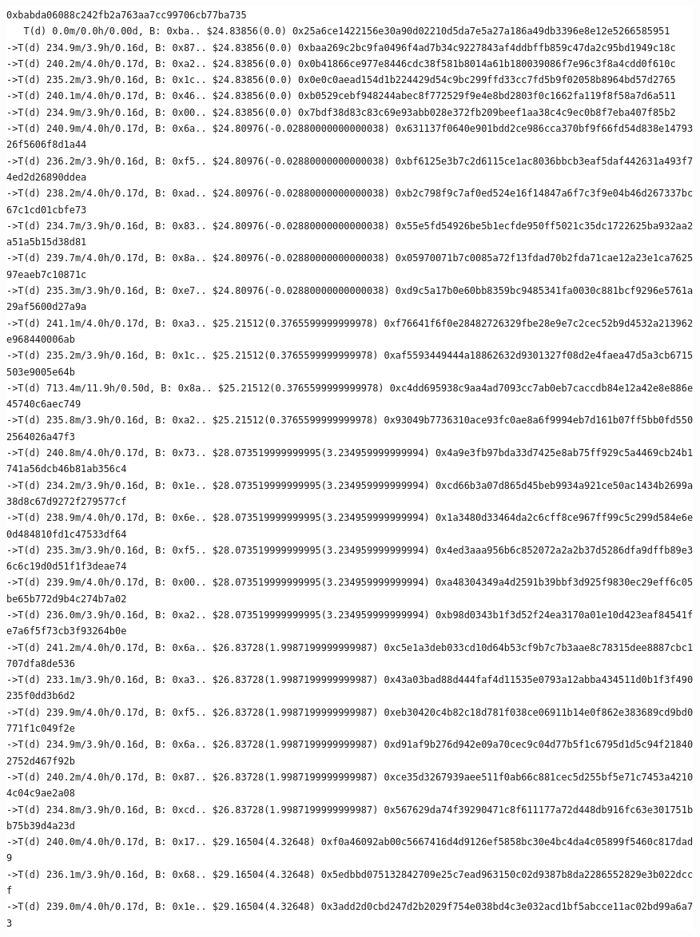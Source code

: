     0xbabda06088c242fb2a763aa7cc99706cb77ba735
       T(d) 0.0m/0.0h/0.00d, B: 0xba.. $24.83856(0.0) 0x25a6ce1422156e30a90d02210d5da7e5a27a186a49db3396e8e12e5266585951
    ->T(d) 234.9m/3.9h/0.16d, B: 0x87.. $24.83856(0.0) 0xbaa269c2bc9fa0496f4ad7b34c9227843af4ddbffb859c47da2c95bd1949c18c
    ->T(d) 240.2m/4.0h/0.17d, B: 0xa2.. $24.83856(0.0) 0x0b41866ce977e8446cdc38f581b8014a61b180039086f7e96c3f8a4cdd0f610c
    ->T(d) 235.2m/3.9h/0.16d, B: 0x1c.. $24.83856(0.0) 0x0e0c0aead154d1b224429d54c9bc299ffd33cc7fd5b9f02058b8964bd57d2765
    ->T(d) 240.1m/4.0h/0.17d, B: 0x46.. $24.83856(0.0) 0xb0529cebf948244abec8f772529f9e4e8bd2803f0c1662fa119f8f58a7d6a511
    ->T(d) 234.9m/3.9h/0.16d, B: 0x00.. $24.83856(0.0) 0x7bdf38d83c83c69e93abb028e372fb209beef1aa38c4c9ec0b8f7eba407f85b2
    ->T(d) 240.9m/4.0h/0.17d, B: 0x6a.. $24.80976(-0.02880000000000038) 0x631137f0640e901bdd2ce986cca370bf9f66fd54d838e1479326f5606f8d1a44
    ->T(d) 236.2m/3.9h/0.16d, B: 0xf5.. $24.80976(-0.02880000000000038) 0xbf6125e3b7c2d6115ce1ac8036bbcb3eaf5daf442631a493f74ed2d26890ddea
    ->T(d) 238.2m/4.0h/0.17d, B: 0xad.. $24.80976(-0.02880000000000038) 0xb2c798f9c7af0ed524e16f14847a6f7c3f9e04b46d267337bc67c1cd01cbfe73
    ->T(d) 234.7m/3.9h/0.16d, B: 0x83.. $24.80976(-0.02880000000000038) 0x55e5fd54926be5b1ecfde950ff5021c35dc1722625ba932aa2a51a5b15d38d81
    ->T(d) 239.7m/4.0h/0.17d, B: 0x8a.. $24.80976(-0.02880000000000038) 0x05970071b7c0085a72f13fdad70b2fda71cae12a23e1ca762597eaeb7c10871c
    ->T(d) 235.3m/3.9h/0.16d, B: 0xe7.. $24.80976(-0.02880000000000038) 0xd9c5a17b0e60bb8359bc9485341fa0030c881bcf9296e5761a29af5600d27a9a
    ->T(d) 241.1m/4.0h/0.17d, B: 0xa3.. $25.21512(0.3765599999999978) 0xf76641f6f0e28482726329fbe28e9e7c2cec52b9d4532a213962e968440006ab
    ->T(d) 235.2m/3.9h/0.16d, B: 0x1c.. $25.21512(0.3765599999999978) 0xaf5593449444a18862632d9301327f08d2e4faea47d5a3cb6715503e9005e64b
    ->T(d) 713.4m/11.9h/0.50d, B: 0x8a.. $25.21512(0.3765599999999978) 0xc4dd695938c9aa4ad7093cc7ab0eb7caccdb84e12a42e8e886e45740c6aec749
    ->T(d) 235.8m/3.9h/0.16d, B: 0xa2.. $25.21512(0.3765599999999978) 0x93049b7736310ace93fc0ae8a6f9994eb7d161b07ff5bb0fd5502564026a47f3
    ->T(d) 240.8m/4.0h/0.17d, B: 0x73.. $28.073519999999995(3.234959999999994) 0x4a9e3fb97bda33d7425e8ab75ff929c5a4469cb24b1741a56dcb46b81ab356c4
    ->T(d) 234.2m/3.9h/0.16d, B: 0x1e.. $28.073519999999995(3.234959999999994) 0xcd66b3a07d865d45beb9934a921ce50ac1434b2699a38d8c67d9272f279577cf
    ->T(d) 238.9m/4.0h/0.17d, B: 0x6e.. $28.073519999999995(3.234959999999994) 0x1a3480d33464da2c6cff8ce967ff99c5c299d584e6e0d484810fd1c47533df64
    ->T(d) 235.3m/3.9h/0.16d, B: 0xf5.. $28.073519999999995(3.234959999999994) 0x4ed3aaa956b6c852072a2a2b37d5286dfa9dffb89e36c6c19d0d51f1f3deae74
    ->T(d) 239.9m/4.0h/0.17d, B: 0x00.. $28.073519999999995(3.234959999999994) 0xa48304349a4d2591b39bbf3d925f9830ec29eff6c05be65b772d9b4c274b7a02
    ->T(d) 236.0m/3.9h/0.16d, B: 0xa2.. $28.073519999999995(3.234959999999994) 0xb98d0343b1f3d52f24ea3170a01e10d423eaf84541fe7a6f5f73cb3f93264b0e
    ->T(d) 241.2m/4.0h/0.17d, B: 0x6a.. $26.83728(1.9987199999999987) 0xc5e1a3deb033cd10d64b53cf9b7c7b3aae8c78315dee8887cbc1707dfa8de536
    ->T(d) 233.1m/3.9h/0.16d, B: 0xa3.. $26.83728(1.9987199999999987) 0x43a03bad88d444faf4d11535e0793a12abba434511d0b1f3f490235f0dd3b6d2
    ->T(d) 239.9m/4.0h/0.17d, B: 0xf5.. $26.83728(1.9987199999999987) 0xeb30420c4b82c18d781f038ce06911b14e0f862e383689cd9bd0771f1c049f2e
    ->T(d) 234.9m/3.9h/0.16d, B: 0x6a.. $26.83728(1.9987199999999987) 0xd91af9b276d942e09a70cec9c04d77b5f1c6795d1d5c94f218402752d467f92b
    ->T(d) 240.2m/4.0h/0.17d, B: 0x87.. $26.83728(1.9987199999999987) 0xce35d3267939aee511f0ab66c881cec5d255bf5e71c7453a42104c04c9ae2a08
    ->T(d) 234.8m/3.9h/0.16d, B: 0xcd.. $26.83728(1.9987199999999987) 0x567629da74f39290471c8f611177a72d448db916fc63e301751bb75b39d4a23d
    ->T(d) 240.0m/4.0h/0.17d, B: 0x17.. $29.16504(4.32648) 0xf0a46092ab00c5667416d4d9126ef5858bc30e4bc4da4c05899f5460c817dad9
    ->T(d) 236.1m/3.9h/0.16d, B: 0x68.. $29.16504(4.32648) 0x5edbbd075132842709e25c7ead963150c02d9387b8da2286552829e3b022dccf
    ->T(d) 239.0m/4.0h/0.17d, B: 0x1e.. $29.16504(4.32648) 0x3add2d0cbd247d2b2029f754e038bd4c3e032acd1bf5abcce11ac02bd99a6a73